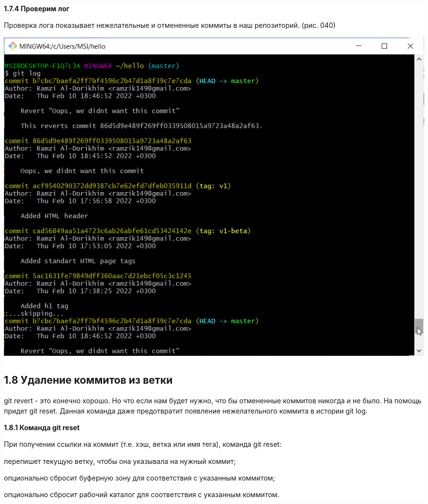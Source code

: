 **1.7.4 Проверим лог**

Проверка лога показывает нежелательные и отмененные коммиты в наш репозиторий. (рис. 040)

![лог](image/47.png "рис. 040")

## 1.8 Удаление коммитов из ветки

git revert - это конечно хорошо. Но что если нам будет нужно, что бы отмененные коммитов никогда и не было. На помощь придет git reset. Данная команда даже предотвратит появление нежелательного коммита в истории git log.

**1.8.1 Команда git reset**

При получении ссылки на коммит (т.е. хэш, ветка или имя тега), команда git reset: 

перепишет текущую ветку, чтобы она указывала на нужный коммит; 

опционально сбросит буферную зону для соответствия с указанным коммитом; 

опционально сбросит рабочий каталог для соответствия с указанным коммитом.
